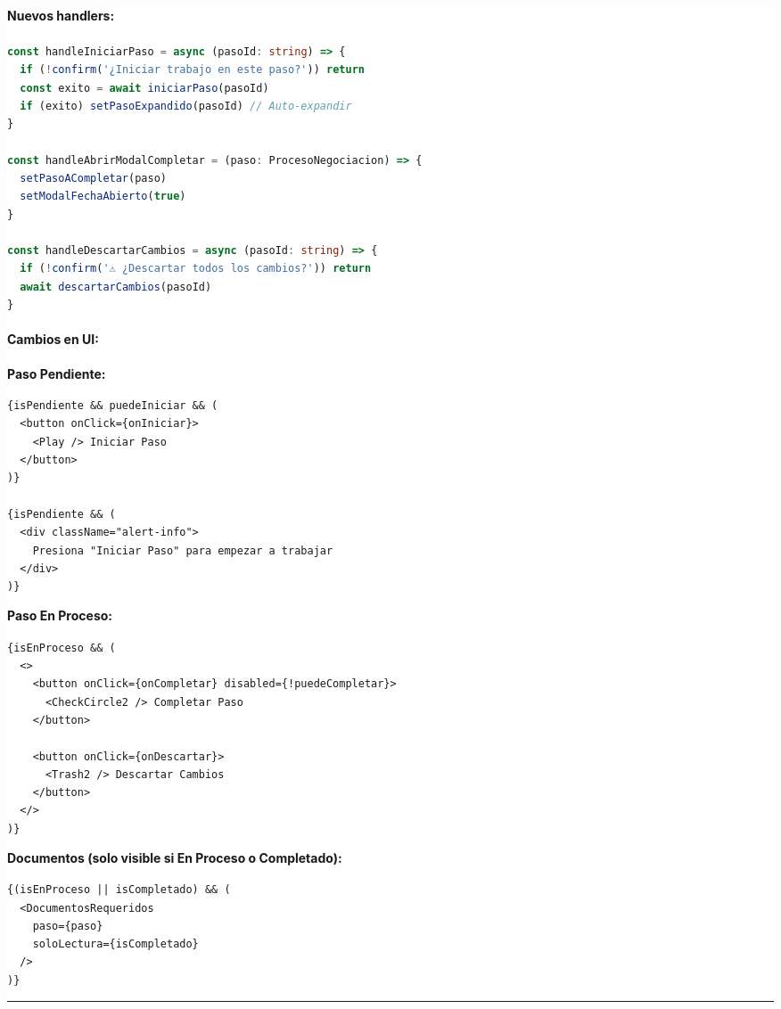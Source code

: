 #### Nuevos handlers:

```typescript
const handleIniciarPaso = async (pasoId: string) => {
  if (!confirm('¿Iniciar trabajo en este paso?')) return
  const exito = await iniciarPaso(pasoId)
  if (exito) setPasoExpandido(pasoId) // Auto-expandir
}

const handleAbrirModalCompletar = (paso: ProcesoNegociacion) => {
  setPasoACompletar(paso)
  setModalFechaAbierto(true)
}

const handleDescartarCambios = async (pasoId: string) => {
  if (!confirm('⚠️ ¿Descartar todos los cambios?')) return
  await descartarCambios(pasoId)
}
```

#### Cambios en UI:

**Paso Pendiente:**
```tsx
{isPendiente && puedeIniciar && (
  <button onClick={onIniciar}>
    <Play /> Iniciar Paso
  </button>
)}

{isPendiente && (
  <div className="alert-info">
    Presiona "Iniciar Paso" para empezar a trabajar
  </div>
)}
```

**Paso En Proceso:**
```tsx
{isEnProceso && (
  <>
    <button onClick={onCompletar} disabled={!puedeCompletar}>
      <CheckCircle2 /> Completar Paso
    </button>

    <button onClick={onDescartar}>
      <Trash2 /> Descartar Cambios
    </button>
  </>
)}
```

**Documentos (solo visible si En Proceso o Completado):**
```tsx
{(isEnProceso || isCompletado) && (
  <DocumentosRequeridos
    paso={paso}
    soloLectura={isCompletado}
  />
)}
```

---